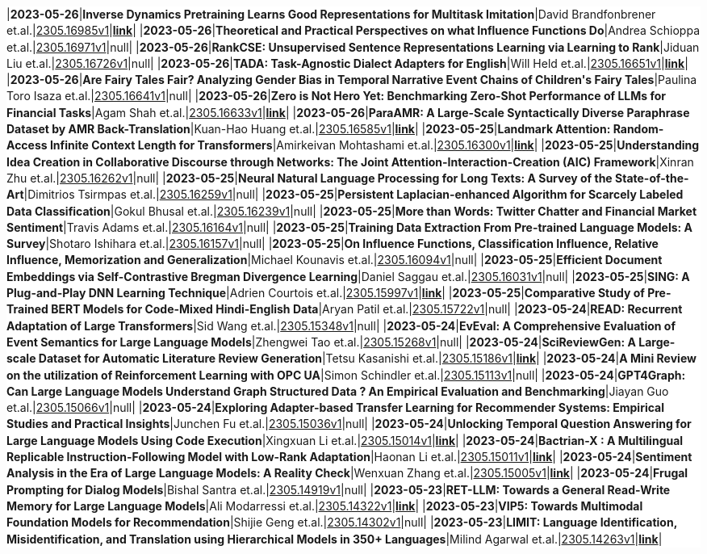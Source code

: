 |**2023-05-26**|**Inverse Dynamics Pretraining Learns Good Representations for Multitask Imitation**|David Brandfonbrener et.al.|[2305.16985v1](http://arxiv.org/abs/2305.16985v1)|**[link](https://github.com/davidbrandfonbrener/imitation_pretraining)**|
|**2023-05-26**|**Theoretical and Practical Perspectives on what Influence Functions Do**|Andrea Schioppa et.al.|[2305.16971v1](http://arxiv.org/abs/2305.16971v1)|null|
|**2023-05-26**|**RankCSE: Unsupervised Sentence Representations Learning via Learning to Rank**|Jiduan Liu et.al.|[2305.16726v1](http://arxiv.org/abs/2305.16726v1)|null|
|**2023-05-26**|**TADA: Task-Agnostic Dialect Adapters for English**|Will Held et.al.|[2305.16651v1](http://arxiv.org/abs/2305.16651v1)|**[link](https://github.com/helw150/tada)**|
|**2023-05-26**|**Are Fairy Tales Fair? Analyzing Gender Bias in Temporal Narrative Event Chains of Children's Fairy Tales**|Paulina Toro Isaza et.al.|[2305.16641v1](http://arxiv.org/abs/2305.16641v1)|null|
|**2023-05-26**|**Zero is Not Hero Yet: Benchmarking Zero-Shot Performance of LLMs for Financial Tasks**|Agam Shah et.al.|[2305.16633v1](http://arxiv.org/abs/2305.16633v1)|**[link](https://github.com/gtfintechlab/zero-shot-finance)**|
|**2023-05-26**|**ParaAMR: A Large-Scale Syntactically Diverse Paraphrase Dataset by AMR Back-Translation**|Kuan-Hao Huang et.al.|[2305.16585v1](http://arxiv.org/abs/2305.16585v1)|**[link](https://github.com/uclanlp/paraamr)**|
|**2023-05-25**|**Landmark Attention: Random-Access Infinite Context Length for Transformers**|Amirkeivan Mohtashami et.al.|[2305.16300v1](http://arxiv.org/abs/2305.16300v1)|**[link](https://github.com/epfml/landmark-attention)**|
|**2023-05-25**|**Understanding Idea Creation in Collaborative Discourse through Networks: The Joint Attention-Interaction-Creation (AIC) Framework**|Xinran Zhu et.al.|[2305.16262v1](http://arxiv.org/abs/2305.16262v1)|null|
|**2023-05-25**|**Neural Natural Language Processing for Long Texts: A Survey of the State-of-the-Art**|Dimitrios Tsirmpas et.al.|[2305.16259v1](http://arxiv.org/abs/2305.16259v1)|null|
|**2023-05-25**|**Persistent Laplacian-enhanced Algorithm for Scarcely Labeled Data Classification**|Gokul Bhusal et.al.|[2305.16239v1](http://arxiv.org/abs/2305.16239v1)|null|
|**2023-05-25**|**More than Words: Twitter Chatter and Financial Market Sentiment**|Travis Adams et.al.|[2305.16164v1](http://arxiv.org/abs/2305.16164v1)|null|
|**2023-05-25**|**Training Data Extraction From Pre-trained Language Models: A Survey**|Shotaro Ishihara et.al.|[2305.16157v1](http://arxiv.org/abs/2305.16157v1)|null|
|**2023-05-25**|**On Influence Functions, Classification Influence, Relative Influence, Memorization and Generalization**|Michael Kounavis et.al.|[2305.16094v1](http://arxiv.org/abs/2305.16094v1)|null|
|**2023-05-25**|**Efficient Document Embeddings via Self-Contrastive Bregman Divergence Learning**|Daniel Saggau et.al.|[2305.16031v1](http://arxiv.org/abs/2305.16031v1)|null|
|**2023-05-25**|**SING: A Plug-and-Play DNN Learning Technique**|Adrien Courtois et.al.|[2305.15997v1](http://arxiv.org/abs/2305.15997v1)|**[link](https://github.com/adriencourtois/sing)**|
|**2023-05-25**|**Comparative Study of Pre-Trained BERT Models for Code-Mixed Hindi-English Data**|Aryan Patil et.al.|[2305.15722v1](http://arxiv.org/abs/2305.15722v1)|null|
|**2023-05-24**|**READ: Recurrent Adaptation of Large Transformers**|Sid Wang et.al.|[2305.15348v1](http://arxiv.org/abs/2305.15348v1)|null|
|**2023-05-24**|**EvEval: A Comprehensive Evaluation of Event Semantics for Large Language Models**|Zhengwei Tao et.al.|[2305.15268v1](http://arxiv.org/abs/2305.15268v1)|null|
|**2023-05-24**|**SciReviewGen: A Large-scale Dataset for Automatic Literature Review Generation**|Tetsu Kasanishi et.al.|[2305.15186v1](http://arxiv.org/abs/2305.15186v1)|**[link](https://github.com/tetsu9923/scireviewgen)**|
|**2023-05-24**|**A Mini Review on the utilization of Reinforcement Learning with OPC UA**|Simon Schindler et.al.|[2305.15113v1](http://arxiv.org/abs/2305.15113v1)|null|
|**2023-05-24**|**GPT4Graph: Can Large Language Models Understand Graph Structured Data ? An Empirical Evaluation and Benchmarking**|Jiayan Guo et.al.|[2305.15066v1](http://arxiv.org/abs/2305.15066v1)|null|
|**2023-05-24**|**Exploring Adapter-based Transfer Learning for Recommender Systems: Empirical Studies and Practical Insights**|Junchen Fu et.al.|[2305.15036v1](http://arxiv.org/abs/2305.15036v1)|null|
|**2023-05-24**|**Unlocking Temporal Question Answering for Large Language Models Using Code Execution**|Xingxuan Li et.al.|[2305.15014v1](http://arxiv.org/abs/2305.15014v1)|**[link](https://github.com/damo-nlp-sg/mvcr)**|
|**2023-05-24**|**Bactrian-X : A Multilingual Replicable Instruction-Following Model with Low-Rank Adaptation**|Haonan Li et.al.|[2305.15011v1](http://arxiv.org/abs/2305.15011v1)|**[link](https://github.com/mbzuai-nlp/bactrian-x)**|
|**2023-05-24**|**Sentiment Analysis in the Era of Large Language Models: A Reality Check**|Wenxuan Zhang et.al.|[2305.15005v1](http://arxiv.org/abs/2305.15005v1)|**[link](https://github.com/damo-nlp-sg/llm-sentiment)**|
|**2023-05-24**|**Frugal Prompting for Dialog Models**|Bishal Santra et.al.|[2305.14919v1](http://arxiv.org/abs/2305.14919v1)|null|
|**2023-05-23**|**RET-LLM: Towards a General Read-Write Memory for Large Language Models**|Ali Modarressi et.al.|[2305.14322v1](http://arxiv.org/abs/2305.14322v1)|**[link](https://github.com/tloen/alpaca-lora)**|
|**2023-05-23**|**VIP5: Towards Multimodal Foundation Models for Recommendation**|Shijie Geng et.al.|[2305.14302v1](http://arxiv.org/abs/2305.14302v1)|null|
|**2023-05-23**|**LIMIT: Language Identification, Misidentification, and Translation using Hierarchical Models in 350+ Languages**|Milind Agarwal et.al.|[2305.14263v1](http://arxiv.org/abs/2305.14263v1)|**[link](https://github.com/magarw/limit)**|